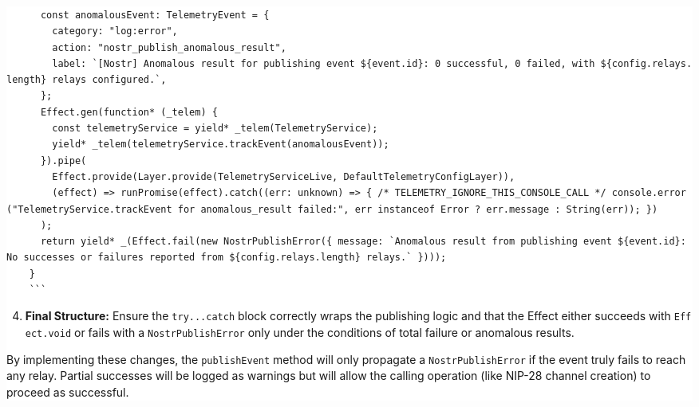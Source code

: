           const anomalousEvent: TelemetryEvent = {
            category: "log:error",
            action: "nostr_publish_anomalous_result",
            label: `[Nostr] Anomalous result for publishing event ${event.id}: 0 successful, 0 failed, with ${config.relays.length} relays configured.`,
          };
          Effect.gen(function* (_telem) {
            const telemetryService = yield* _telem(TelemetryService);
            yield* _telem(telemetryService.trackEvent(anomalousEvent));
          }).pipe(
            Effect.provide(Layer.provide(TelemetryServiceLive, DefaultTelemetryConfigLayer)),
            (effect) => runPromise(effect).catch((err: unknown) => { /* TELEMETRY_IGNORE_THIS_CONSOLE_CALL */ console.error("TelemetryService.trackEvent for anomalous_result failed:", err instanceof Error ? err.message : String(err)); })
          );
          return yield* _(Effect.fail(new NostrPublishError({ message: `Anomalous result from publishing event ${event.id}: No successes or failures reported from ${config.relays.length} relays.` })));
        }
        ```

4.  **Final Structure:**
    Ensure the `try...catch` block correctly wraps the publishing logic and that the Effect either succeeds with `Effect.void` or fails with a `NostrPublishError` only under the conditions of total failure or anomalous results.

By implementing these changes, the `publishEvent` method will only propagate a `NostrPublishError` if the event truly fails to reach any relay. Partial successes will be logged as warnings but will allow the calling operation (like NIP-28 channel creation) to proceed as successful.
